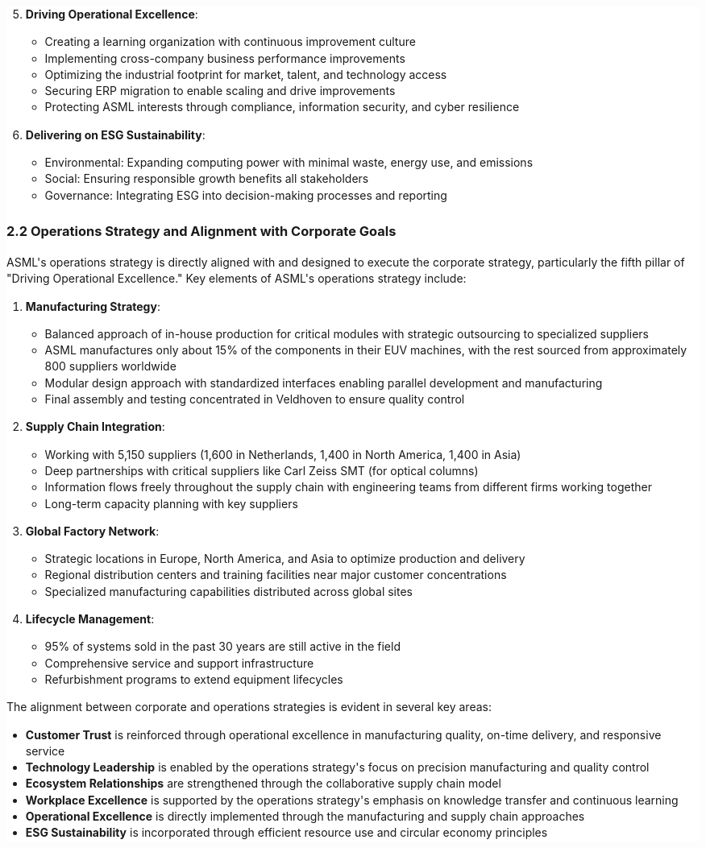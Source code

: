 5. **Driving Operational Excellence**:
   - Creating a learning organization with continuous improvement culture
   - Implementing cross-company business performance improvements
   - Optimizing the industrial footprint for market, talent, and technology access
   - Securing ERP migration to enable scaling and drive improvements
   - Protecting ASML interests through compliance, information security, and cyber resilience

6. **Delivering on ESG Sustainability**:
   - Environmental: Expanding computing power with minimal waste, energy use, and emissions
   - Social: Ensuring responsible growth benefits all stakeholders
   - Governance: Integrating ESG into decision-making processes and reporting

### 2.2 Operations Strategy and Alignment with Corporate Goals

ASML's operations strategy is directly aligned with and designed to execute the corporate strategy, particularly the fifth pillar of "Driving Operational Excellence." Key elements of ASML's operations strategy include:

1. **Manufacturing Strategy**: 
   - Balanced approach of in-house production for critical modules with strategic outsourcing to specialized suppliers
   - ASML manufactures only about 15% of the components in their EUV machines, with the rest sourced from approximately 800 suppliers worldwide
   - Modular design approach with standardized interfaces enabling parallel development and manufacturing
   - Final assembly and testing concentrated in Veldhoven to ensure quality control

2. **Supply Chain Integration**:
   - Working with 5,150 suppliers (1,600 in Netherlands, 1,400 in North America, 1,400 in Asia)
   - Deep partnerships with critical suppliers like Carl Zeiss SMT (for optical columns)
   - Information flows freely throughout the supply chain with engineering teams from different firms working together
   - Long-term capacity planning with key suppliers

3. **Global Factory Network**:
   - Strategic locations in Europe, North America, and Asia to optimize production and delivery
   - Regional distribution centers and training facilities near major customer concentrations
   - Specialized manufacturing capabilities distributed across global sites

4. **Lifecycle Management**:
   - 95% of systems sold in the past 30 years are still active in the field
   - Comprehensive service and support infrastructure
   - Refurbishment programs to extend equipment lifecycles

The alignment between corporate and operations strategies is evident in several key areas:

- **Customer Trust** is reinforced through operational excellence in manufacturing quality, on-time delivery, and responsive service
- **Technology Leadership** is enabled by the operations strategy's focus on precision manufacturing and quality control
- **Ecosystem Relationships** are strengthened through the collaborative supply chain model
- **Workplace Excellence** is supported by the operations strategy's emphasis on knowledge transfer and continuous learning
- **Operational Excellence** is directly implemented through the manufacturing and supply chain approaches
- **ESG Sustainability** is incorporated through efficient resource use and circular economy principles

